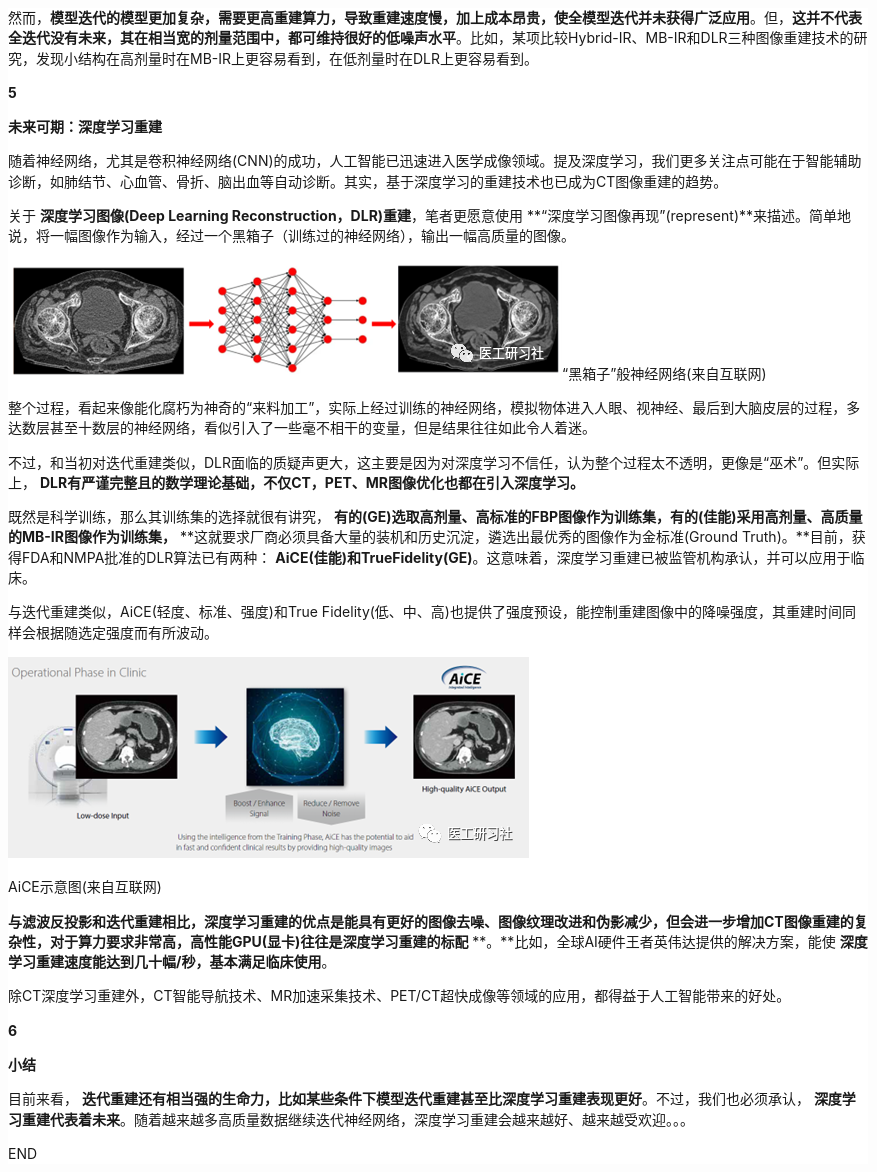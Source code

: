 然而，**模型迭代的模型更加复杂，需要更高重建算力，导致重建速度慢，加上成本昂贵，使全模型迭代并未获得广泛应用**。但，**这并不代表全迭代没有未来，其在相当宽的剂量范围中，都可维持很好的低噪声水平**。比如，某项比较Hybrid-IR、MB-IR和DLR三种图像重建技术的研究，发现小结构在高剂量时在MB-IR上更容易看到，在低剂量时在DLR上更容易看到。

**5**

**未来可期：深度学习重建**

随着神经网络，尤其是卷积神经网络(CNN)的成功，人工智能已迅速进入医学成像领域。提及深度学习，我们更多关注点可能在于智能辅助诊断，如肺结节、心血管、骨折、脑出血等自动诊断。其实，基于深度学习的重建技术也已成为CT图像重建的趋势。

关于   **深度学习图像(Deep Learning Reconstruction，DLR)重建**，笔者更愿意使用   **“深度学习图像再现”(represent)**来描述。简单地说，将一幅图像作为输入，经过一个黑箱子（训练过的神经网络），输出一幅高质量的图像。

![24631655856867516](vx_images/441185515230570.png)“黑箱子”般神经网络(来自互联网)

整个过程，看起来像能化腐朽为神奇的“来料加工”，实际上经过训练的神经网络，模拟物体进入人眼、视神经、最后到大脑皮层的过程，多达数层甚至十数层的神经网络，看似引入了一些毫不相干的变量，但是结果往往如此令人着迷。    

不过，和当初对迭代重建类似，DLR面临的质疑声更大，这主要是因为对深度学习不信任，认为整个过程太不透明，更像是“巫术”。但实际上，   **DLR有严谨完整且的数学理论基础，不仅CT，PET、MR图像优化也都在引入深度学习。**  

既然是科学训练，那么其训练集的选择就很有讲究，   **有的(GE)选取高剂量、高标准的FBP图像作为训练集，有的(佳能)采用高剂量、高质量的MB-IR图像作为训练集，**   **这就要求厂商必须具备大量的装机和历史沉淀，遴选出最优秀的图像作为金标准(Ground Truth)。**目前，获得FDA和NMPA批准的DLR算法已有两种：   **AiCE(佳能)和TrueFidelity(GE)**。这意味着，深度学习重建已被监管机构承认，并可以应用于临床。

与迭代重建类似，AiCE(轻度、标准、强度)和True Fidelity(低、中、高)也提供了强度预设，能控制重建图像中的降噪强度，其重建时间同样会根据随选定强度而有所波动。

![2481655856867591](vx_images/439095515248230.png)

AiCE示意图(来自互联网)

**与滤波反投影和迭代重建相比，深度学习重建的优点是能具有更好的图像去噪、图像纹理改进和伪影减少，但会进一步增加CT图像重建的复杂性，对于算力要求非常高，高性能GPU(显卡)往往是深度学习重建的标配**   **。**比如，全球AI硬件王者英伟达提供的解决方案，能使   **深度学习重建速度能达到几十幅/秒，基本满足临床使用**。

除CT深度学习重建外，CT智能导航技术、MR加速采集技术、PET/CT超快成像等领域的应用，都得益于人工智能带来的好处。

**6**

**小结**

目前来看，  **迭代重建还有相当强的生命力，比如某些条件下模型迭代重建甚至比深度学习重建表现更好**。不过，我们也必须承认，  **深度学习重建代表着未来**。随着越来越多高质量数据继续迭代神经网络，深度学习重建会越来越好、越来越受欢迎。。。

END